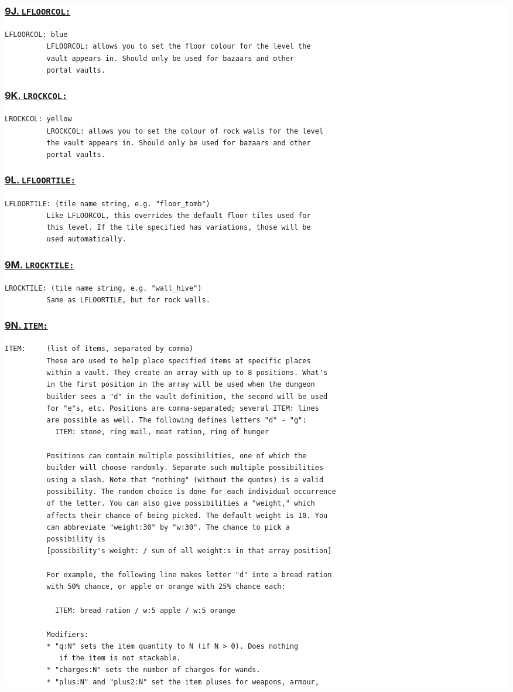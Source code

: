 ### [9J. `LFLOORCOL:`](#table-of-contents)

```
LFLOORCOL: blue
          LFLOORCOL: allows you to set the floor colour for the level the
          vault appears in. Should only be used for bazaars and other
          portal vaults.
```

### [9K. `LROCKCOL:`](#table-of-contents)

```
LROCKCOL: yellow
          LROCKCOL: allows you to set the colour of rock walls for the level
          the vault appears in. Should only be used for bazaars and other
          portal vaults.
```

### [9L. `LFLOORTILE:`](#table-of-contents)

```
LFLOORTILE: (tile name string, e.g. "floor_tomb")
          Like LFLOORCOL, this overrides the default floor tiles used for
          this level. If the tile specified has variations, those will be
          used automatically.
```

### [9M. `LROCKTILE:`](#table-of-contents)

```
LROCKTILE: (tile name string, e.g. "wall_hive")
          Same as LFLOORTILE, but for rock walls.
```

### [9N. `ITEM:`](#table-of-contents)

```
ITEM:     (list of items, separated by comma)
          These are used to help place specified items at specific places
          within a vault. They create an array with up to 8 positions. What's
          in the first position in the array will be used when the dungeon
          builder sees a "d" in the vault definition, the second will be used
          for "e"s, etc. Positions are comma-separated; several ITEM: lines
          are possible as well. The following defines letters "d" - "g":
            ITEM: stone, ring mail, meat ration, ring of hunger

          Positions can contain multiple possibilities, one of which the
          builder will choose randomly. Separate such multiple possibilities
          using a slash. Note that "nothing" (without the quotes) is a valid
          possibility. The random choice is done for each individual occurrence
          of the letter. You can also give possibilities a "weight," which
          affects their chance of being picked. The default weight is 10. You
          can abbreviate "weight:30" by "w:30". The chance to pick a
          possibility is
          [possibility's weight: / sum of all weight:s in that array position]

          For example, the following line makes letter "d" into a bread ration
          with 50% chance, or apple or orange with 25% chance each:

            ITEM: bread ration / w:5 apple / w:5 orange

          Modifiers:
          * "q:N" sets the item quantity to N (if N > 0). Does nothing
             if the item is not stackable.
          * "charges:N" sets the number of charges for wands.
          * "plus:N" and "plus2:N" set the item pluses for weapons, armour,
```